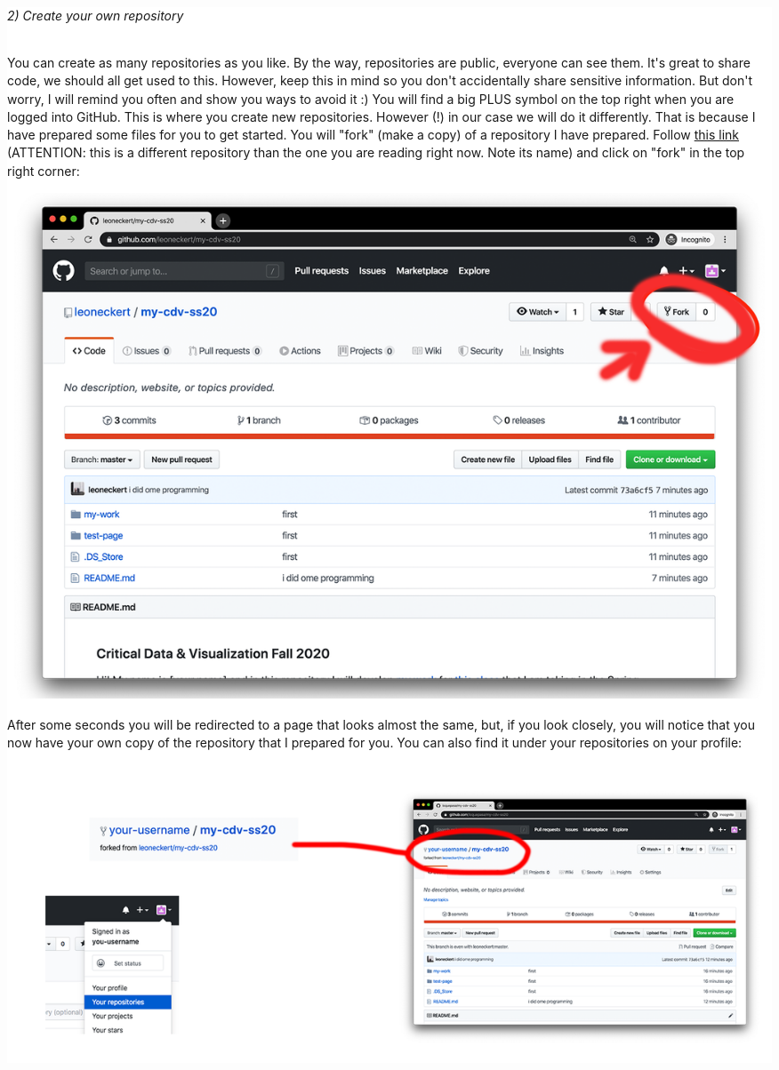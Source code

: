 ###### 2) Create your own repository
You can create as many repositories as you like. By the way, repositories are public, everyone can see them. It's great to share code, we should all get used to this. However, keep this in mind so you don't accidentally share sensitive information. But don't worry, I will remind you often and show you ways to avoid it :)
You will find a big PLUS symbol on the top right when you are logged into GitHub. This is where you create new repositories. However (!) in our case we will do it differently. That is because I have prepared some files for you to get started. You will "fork" (make a copy) of a repository I have prepared. Follow [this link](https://github.com/leoneckert/my-cdv-ss20)  (ATTENTION: this is a different repository than the one you are reading right now. Note its name) and click on "fork" in the top right corner:

![find-fork](assets/find-fork.png)

After some seconds you will be redirected to a page that looks almost the same, but, if you look closely, you will notice that you now have your own copy of the repository that I prepared for you. You can also find it under your repositories on your profile:

![forked](assets/forked.png)